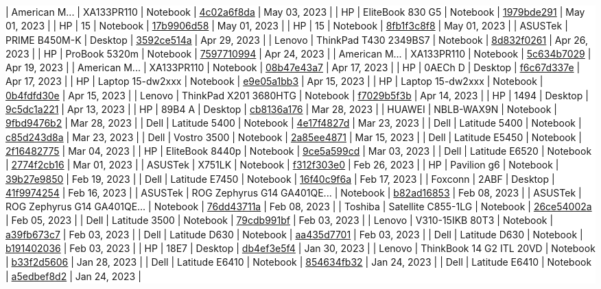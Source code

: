 | American M... | XA133PR110                  | Notebook    | [4c02a6f8da](https://linux-hardware.org/?probe=4c02a6f8da) | May 03, 2023 |
| HP            | EliteBook 830 G5            | Notebook    | [1979bde291](https://linux-hardware.org/?probe=1979bde291) | May 01, 2023 |
| HP            | 15                          | Notebook    | [17b9906d58](https://linux-hardware.org/?probe=17b9906d58) | May 01, 2023 |
| HP            | 15                          | Notebook    | [8fb1f3c8f8](https://linux-hardware.org/?probe=8fb1f3c8f8) | May 01, 2023 |
| ASUSTek       | PRIME B450M-K               | Desktop     | [3592ce514a](https://linux-hardware.org/?probe=3592ce514a) | Apr 29, 2023 |
| Lenovo        | ThinkPad T430 2349BS7       | Notebook    | [8d832f0261](https://linux-hardware.org/?probe=8d832f0261) | Apr 26, 2023 |
| HP            | ProBook 5320m               | Notebook    | [7597710994](https://linux-hardware.org/?probe=7597710994) | Apr 24, 2023 |
| American M... | XA133PR110                  | Notebook    | [5c634b7029](https://linux-hardware.org/?probe=5c634b7029) | Apr 19, 2023 |
| American M... | XA133PR110                  | Notebook    | [08b47e43a7](https://linux-hardware.org/?probe=08b47e43a7) | Apr 17, 2023 |
| HP            | 0AECh D                     | Desktop     | [f6c67d337e](https://linux-hardware.org/?probe=f6c67d337e) | Apr 17, 2023 |
| HP            | Laptop 15-dw2xxx            | Notebook    | [e9e05a1bb3](https://linux-hardware.org/?probe=e9e05a1bb3) | Apr 15, 2023 |
| HP            | Laptop 15-dw2xxx            | Notebook    | [0b4fdfd30e](https://linux-hardware.org/?probe=0b4fdfd30e) | Apr 15, 2023 |
| Lenovo        | ThinkPad X201 3680HTG       | Notebook    | [f7029b5f3b](https://linux-hardware.org/?probe=f7029b5f3b) | Apr 14, 2023 |
| HP            | 1494                        | Desktop     | [9c5dc1a221](https://linux-hardware.org/?probe=9c5dc1a221) | Apr 13, 2023 |
| HP            | 89B4 A                      | Desktop     | [cb8136a176](https://linux-hardware.org/?probe=cb8136a176) | Mar 28, 2023 |
| HUAWEI        | NBLB-WAX9N                  | Notebook    | [9fbd9476b2](https://linux-hardware.org/?probe=9fbd9476b2) | Mar 28, 2023 |
| Dell          | Latitude 5400               | Notebook    | [4e17f4827d](https://linux-hardware.org/?probe=4e17f4827d) | Mar 23, 2023 |
| Dell          | Latitude 5400               | Notebook    | [c85d243d8a](https://linux-hardware.org/?probe=c85d243d8a) | Mar 23, 2023 |
| Dell          | Vostro 3500                 | Notebook    | [2a85ee4871](https://linux-hardware.org/?probe=2a85ee4871) | Mar 15, 2023 |
| Dell          | Latitude E5450              | Notebook    | [2f16482775](https://linux-hardware.org/?probe=2f16482775) | Mar 04, 2023 |
| HP            | EliteBook 8440p             | Notebook    | [9ce5a599cd](https://linux-hardware.org/?probe=9ce5a599cd) | Mar 03, 2023 |
| Dell          | Latitude E6520              | Notebook    | [2774f2cb16](https://linux-hardware.org/?probe=2774f2cb16) | Mar 01, 2023 |
| ASUSTek       | X751LK                      | Notebook    | [f312f303e0](https://linux-hardware.org/?probe=f312f303e0) | Feb 26, 2023 |
| HP            | Pavilion g6                 | Notebook    | [39b27e9850](https://linux-hardware.org/?probe=39b27e9850) | Feb 19, 2023 |
| Dell          | Latitude E7450              | Notebook    | [16f40c9f6a](https://linux-hardware.org/?probe=16f40c9f6a) | Feb 17, 2023 |
| Foxconn       | 2ABF                        | Desktop     | [41f9974254](https://linux-hardware.org/?probe=41f9974254) | Feb 16, 2023 |
| ASUSTek       | ROG Zephyrus G14 GA401QE... | Notebook    | [b82ad16853](https://linux-hardware.org/?probe=b82ad16853) | Feb 08, 2023 |
| ASUSTek       | ROG Zephyrus G14 GA401QE... | Notebook    | [76dd43711a](https://linux-hardware.org/?probe=76dd43711a) | Feb 08, 2023 |
| Toshiba       | Satellite C855-1LG          | Notebook    | [26ce54002a](https://linux-hardware.org/?probe=26ce54002a) | Feb 05, 2023 |
| Dell          | Latitude 3500               | Notebook    | [79cdb991bf](https://linux-hardware.org/?probe=79cdb991bf) | Feb 03, 2023 |
| Lenovo        | V310-15IKB 80T3             | Notebook    | [a39fb673c7](https://linux-hardware.org/?probe=a39fb673c7) | Feb 03, 2023 |
| Dell          | Latitude D630               | Notebook    | [aa435d7701](https://linux-hardware.org/?probe=aa435d7701) | Feb 03, 2023 |
| Dell          | Latitude D630               | Notebook    | [b191402036](https://linux-hardware.org/?probe=b191402036) | Feb 03, 2023 |
| HP            | 18E7                        | Desktop     | [db4ef3e5f4](https://linux-hardware.org/?probe=db4ef3e5f4) | Jan 30, 2023 |
| Lenovo        | ThinkBook 14 G2 ITL 20VD    | Notebook    | [b33f2d5606](https://linux-hardware.org/?probe=b33f2d5606) | Jan 28, 2023 |
| Dell          | Latitude E6410              | Notebook    | [854634fb32](https://linux-hardware.org/?probe=854634fb32) | Jan 24, 2023 |
| Dell          | Latitude E6410              | Notebook    | [a5edbef8d2](https://linux-hardware.org/?probe=a5edbef8d2) | Jan 24, 2023 |
